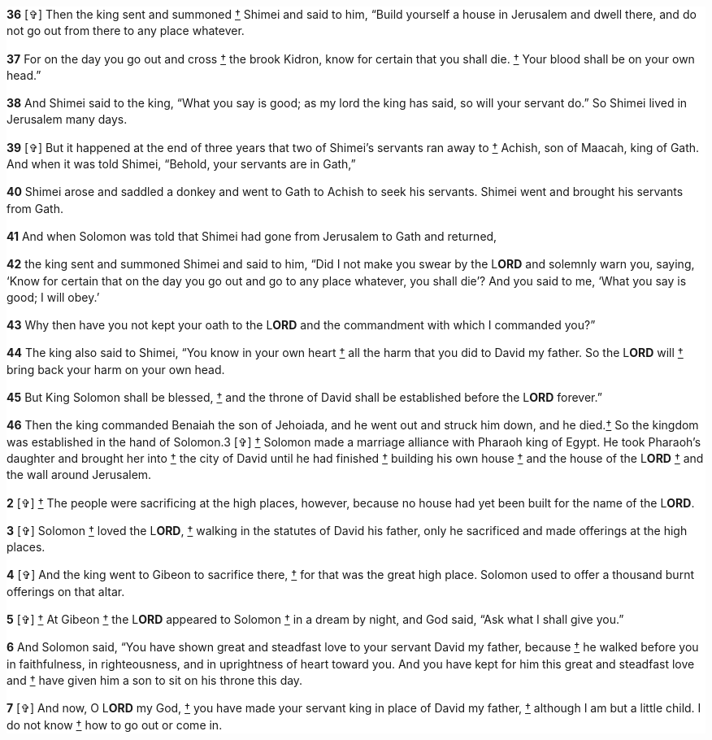 **36** [✞] Then the king sent and summoned [†](#n1_Kgs_CR105) Shimei and said to him, “Build yourself a house in Jerusalem and dwell there, and do not go out from there to any place whatever.

**37**  For on the day you go out and cross [†](#n1_Kgs_CR106) the brook Kidron, know for certain that you shall die. [†](#n1_Kgs_CR107) Your blood shall be on your own head.”

**38**  And Shimei said to the king, “What you say is good; as my lord the king has said, so will your servant do.” So Shimei lived in Jerusalem many days.

**39** [✞] But it happened at the end of three years that two of Shimei’s servants ran away to [†](#n1_Kgs_CR108) Achish, son of Maacah, king of Gath. And when it was told Shimei, “Behold, your servants are in Gath,”

**40**  Shimei arose and saddled a donkey and went to Gath to Achish to seek his servants. Shimei went and brought his servants from Gath.

**41**  And when Solomon was told that Shimei had gone from Jerusalem to Gath and returned,

**42**  the king sent and summoned Shimei and said to him, “Did I not make you swear by the L**ORD** and solemnly warn you, saying, ‘Know for certain that on the day you go out and go to any place whatever, you shall die’? And you said to me, ‘What you say is good; I will obey.’

**43**  Why then have you not kept your oath to the L**ORD** and the commandment with which I commanded you?”

**44**  The king also said to Shimei, “You know in your own heart [†](#n1_Kgs_CR109) all the harm that you did to David my father. So the L**ORD** will [†](#n1_Kgs_CR110) bring back your harm on your own head.

**45**  But King Solomon shall be blessed, [†](#n1_Kgs_CR111) and the throne of David shall be established before the L**ORD** forever.”

**46**  Then the king commanded Benaiah the son of Jehoiada, and he went out and struck him down, and he died.[†](#n1_Kgs_CR112) So the kingdom was established in the hand of Solomon.3 [✞] [†](#n1_Kgs_CR113) Solomon made a marriage alliance with Pharaoh king of Egypt. He took Pharaoh’s daughter and brought her into [†](#n1_Kgs_CR114) the city of David until he had finished [†](#n1_Kgs_CR115) building his own house [†](#n1_Kgs_CR116) and the house of the L**ORD** [†](#n1_Kgs_CR117) and the wall around Jerusalem.

**2** [✞] [†](#n1_Kgs_CR118) The people were sacrificing at the high places, however, because no house had yet been built for the name of the L**ORD**.

**3** [✞] Solomon [†](#n1_Kgs_CR119) loved the L**ORD**, [†](#n1_Kgs_CR120) walking in the statutes of David his father, only he sacrificed and made offerings at the high places.

**4** [✞] And the king went to Gibeon to sacrifice there, [†](#n1_Kgs_CR121) for that was the great high place. Solomon used to offer a thousand burnt offerings on that altar.

**5** [✞] [†](#n1_Kgs_CR122) At Gibeon [†](#n1_Kgs_CR123) the L**ORD** appeared to Solomon [†](#n1_Kgs_CR124) in a dream by night, and God said, “Ask what I shall give you.”

**6**  And Solomon said, “You have shown great and steadfast love to your servant David my father, because [†](#n1_Kgs_CR125) he walked before you in faithfulness, in righteousness, and in uprightness of heart toward you. And you have kept for him this great and steadfast love and [†](#n1_Kgs_CR126) have given him a son to sit on his throne this day.

**7** [✞] And now, O L**ORD** my God, [†](#n1_Kgs_CR127) you have made your servant king in place of David my father, [†](#n1_Kgs_CR128) although I am but a little child. I do not know [†](#n1_Kgs_CR129) how to go out or come in.
